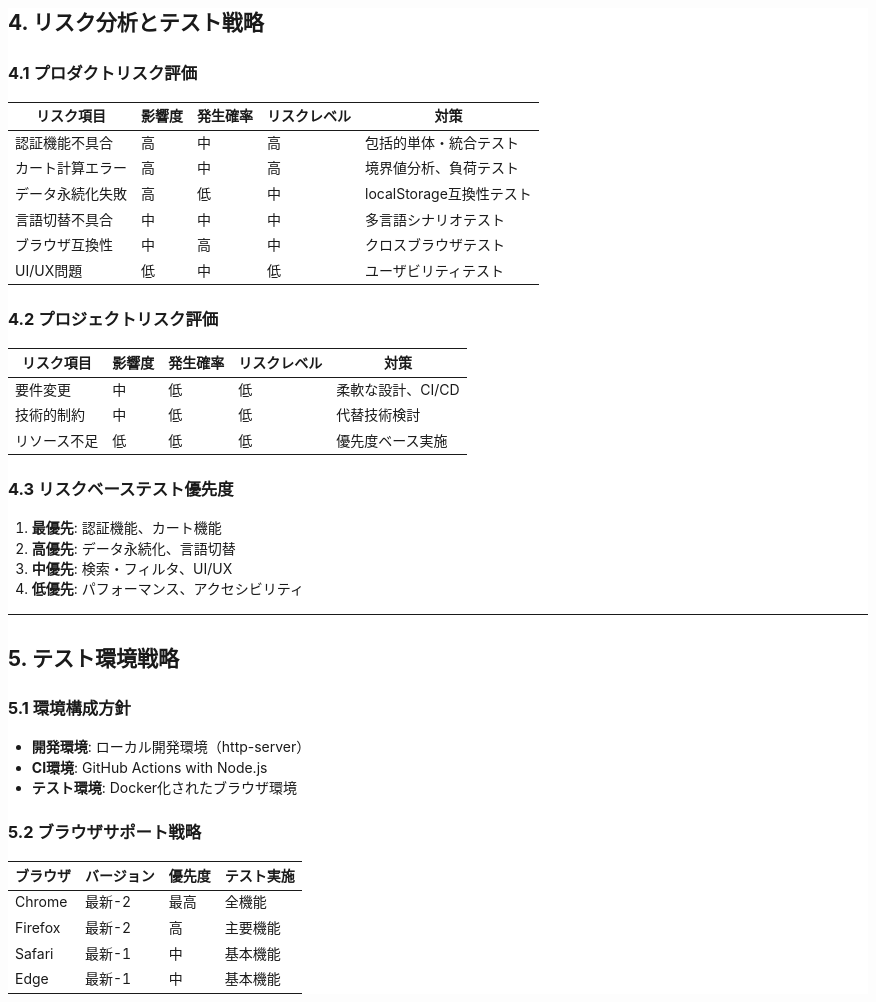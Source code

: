 
## 4. リスク分析とテスト戦略

### 4.1 プロダクトリスク評価

| リスク項目 | 影響度 | 発生確率 | リスクレベル | 対策 |
|-----------|--------|----------|-------------|------|
| 認証機能不具合 | 高 | 中 | 高 | 包括的単体・統合テスト |
| カート計算エラー | 高 | 中 | 高 | 境界値分析、負荷テスト |
| データ永続化失敗 | 高 | 低 | 中 | localStorage互換性テスト |
| 言語切替不具合 | 中 | 中 | 中 | 多言語シナリオテスト |
| ブラウザ互換性 | 中 | 高 | 中 | クロスブラウザテスト |
| UI/UX問題 | 低 | 中 | 低 | ユーザビリティテスト |

### 4.2 プロジェクトリスク評価

| リスク項目 | 影響度 | 発生確率 | リスクレベル | 対策 |
|-----------|--------|----------|-------------|------|
| 要件変更 | 中 | 低 | 低 | 柔軟な設計、CI/CD |
| 技術的制約 | 中 | 低 | 低 | 代替技術検討 |
| リソース不足 | 低 | 低 | 低 | 優先度ベース実施 |

### 4.3 リスクベーステスト優先度
1. **最優先**: 認証機能、カート機能
2. **高優先**: データ永続化、言語切替
3. **中優先**: 検索・フィルタ、UI/UX
4. **低優先**: パフォーマンス、アクセシビリティ

---

## 5. テスト環境戦略

### 5.1 環境構成方針
- **開発環境**: ローカル開発環境（http-server）
- **CI環境**: GitHub Actions with Node.js
- **テスト環境**: Docker化されたブラウザ環境

### 5.2 ブラウザサポート戦略
| ブラウザ | バージョン | 優先度 | テスト実施 |
|---------|-----------|--------|-----------|
| Chrome | 最新-2 | 最高 | 全機能 |
| Firefox | 最新-2 | 高 | 主要機能 |
| Safari | 最新-1 | 中 | 基本機能 |
| Edge | 最新-1 | 中 | 基本機能 |
